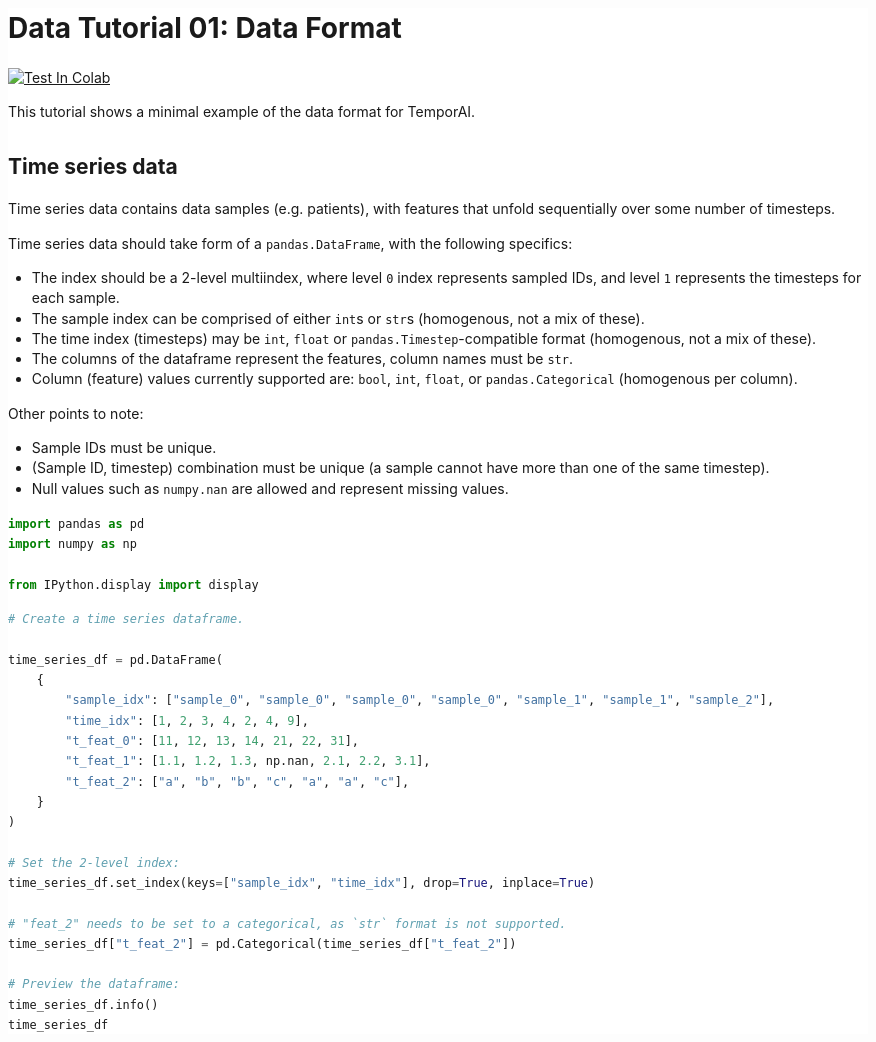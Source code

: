 # Data Tutorial 01: Data Format
[![Test In Colab](https://colab.research.google.com/assets/colab-badge.svg)](https://colab.research.google.com/github/vanderschaarlab/temporai/blob/main/tutorials/data/tutorial01_data_format.ipynb)

This tutorial shows a minimal example of the data format for TemporAI.



## Time series data

Time series data contains data samples (e.g. patients), with features that unfold sequentially over some number of timesteps.

Time series data should take form of a `pandas.DataFrame`, with the following specifics:
* The index should be a 2-level multiindex, where level `0` index represents sampled IDs, and level `1` represents the timesteps for each sample.
* The sample index can be comprised of either `int`s or `str`s (homogenous, not a mix of these).
* The time index (timesteps) may be `int`, `float` or `pandas.Timestep`-compatible format (homogenous, not a mix of these).
* The columns of the dataframe represent the features, column names must be `str`.
* Column (feature) values currently supported are: `bool`, `int`, `float`, or `pandas.Categorical` (homogenous per column).

Other points to note:
* Sample IDs must be unique.
* (Sample ID, timestep) combination must be unique (a sample cannot have more than one of the same timestep).
* Null values such as `numpy.nan` are allowed and represent missing values.


```python
import pandas as pd
import numpy as np

from IPython.display import display
```


```python
# Create a time series dataframe.

time_series_df = pd.DataFrame(
    {
        "sample_idx": ["sample_0", "sample_0", "sample_0", "sample_0", "sample_1", "sample_1", "sample_2"],
        "time_idx": [1, 2, 3, 4, 2, 4, 9],
        "t_feat_0": [11, 12, 13, 14, 21, 22, 31],
        "t_feat_1": [1.1, 1.2, 1.3, np.nan, 2.1, 2.2, 3.1],
        "t_feat_2": ["a", "b", "b", "c", "a", "a", "c"],
    }
)

# Set the 2-level index:
time_series_df.set_index(keys=["sample_idx", "time_idx"], drop=True, inplace=True)

# "feat_2" needs to be set to a categorical, as `str` format is not supported.
time_series_df["t_feat_2"] = pd.Categorical(time_series_df["t_feat_2"])

# Preview the dataframe:
time_series_df.info()
time_series_df
```
